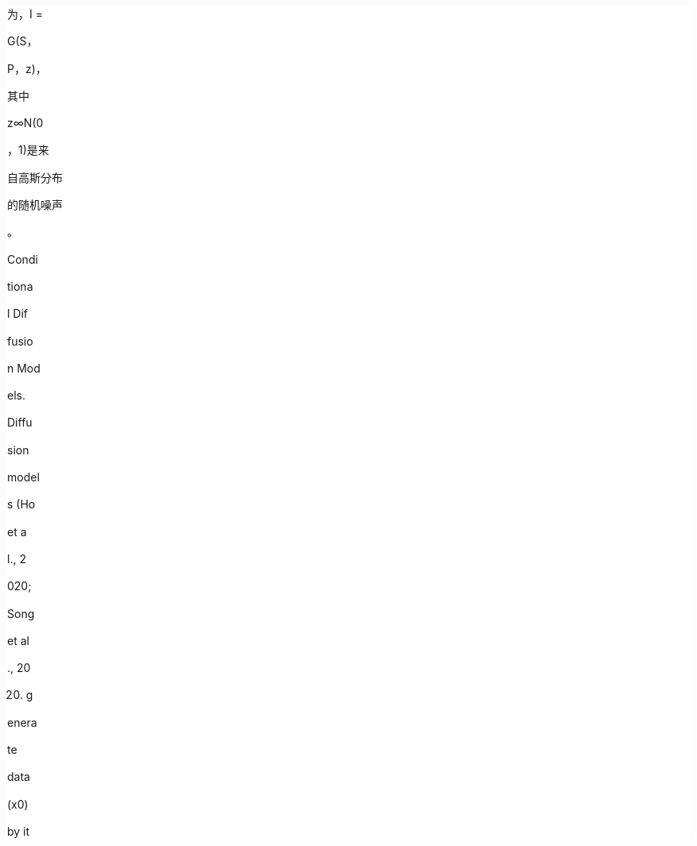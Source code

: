 为，I =

 G(S，

P，z)，

其中



z∞N(0

，1)是来

自高斯分布

的随机噪声

。



Condi

tiona

l Dif

fusio

n Mod

els. 

Diffu

sion 

model

s (Ho

 et a

l., 2

020; 

Song 

et al

., 20

20) g

enera

te



data 

(x0) 

by it
